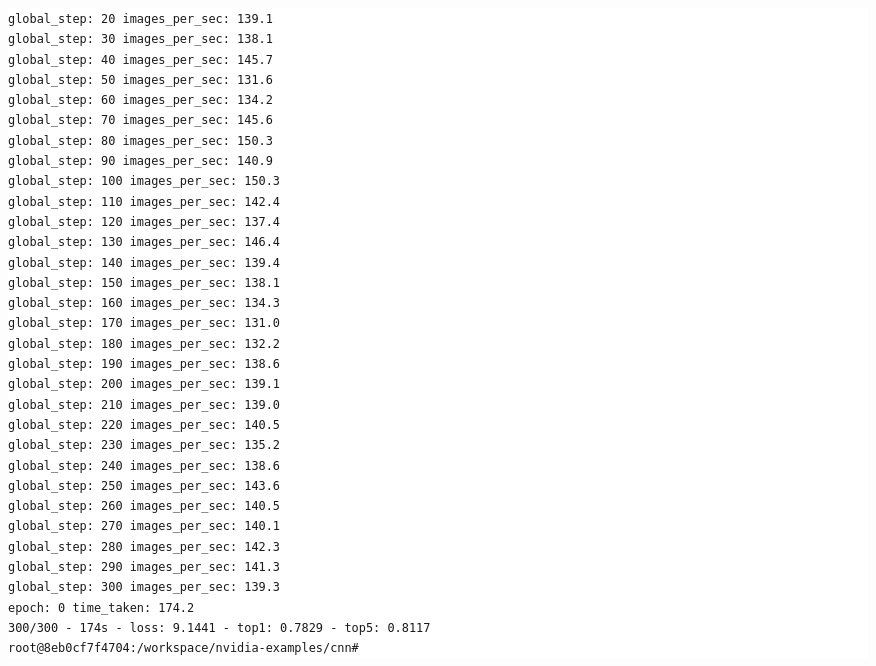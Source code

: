 ```
global_step: 20 images_per_sec: 139.1
global_step: 30 images_per_sec: 138.1
global_step: 40 images_per_sec: 145.7
global_step: 50 images_per_sec: 131.6
global_step: 60 images_per_sec: 134.2
global_step: 70 images_per_sec: 145.6
global_step: 80 images_per_sec: 150.3
global_step: 90 images_per_sec: 140.9
global_step: 100 images_per_sec: 150.3
global_step: 110 images_per_sec: 142.4
global_step: 120 images_per_sec: 137.4
global_step: 130 images_per_sec: 146.4
global_step: 140 images_per_sec: 139.4
global_step: 150 images_per_sec: 138.1
global_step: 160 images_per_sec: 134.3
global_step: 170 images_per_sec: 131.0
global_step: 180 images_per_sec: 132.2
global_step: 190 images_per_sec: 138.6
global_step: 200 images_per_sec: 139.1
global_step: 210 images_per_sec: 139.0
global_step: 220 images_per_sec: 140.5
global_step: 230 images_per_sec: 135.2
global_step: 240 images_per_sec: 138.6
global_step: 250 images_per_sec: 143.6
global_step: 260 images_per_sec: 140.5
global_step: 270 images_per_sec: 140.1
global_step: 280 images_per_sec: 142.3
global_step: 290 images_per_sec: 141.3
global_step: 300 images_per_sec: 139.3
epoch: 0 time_taken: 174.2
300/300 - 174s - loss: 9.1441 - top1: 0.7829 - top5: 0.8117
root@8eb0cf7f4704:/workspace/nvidia-examples/cnn#
```
